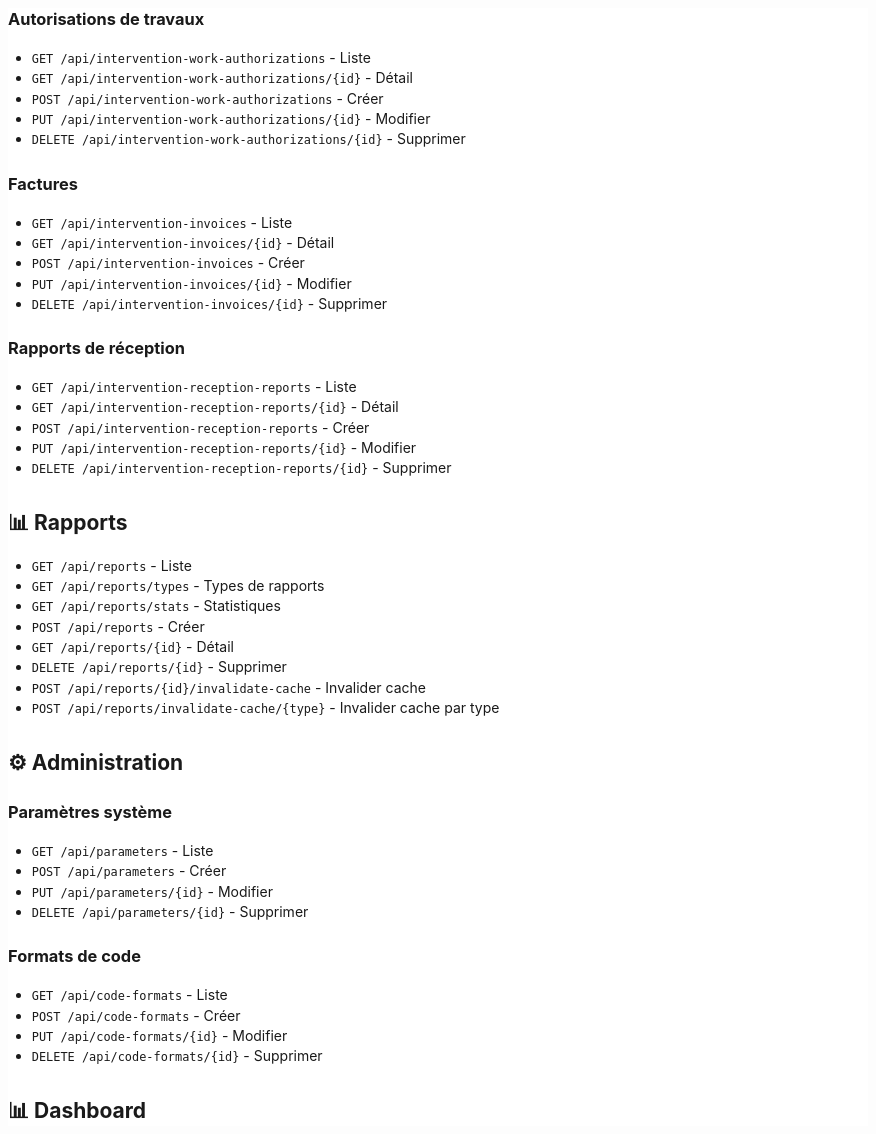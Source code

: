 ### Autorisations de travaux
- `GET /api/intervention-work-authorizations` - Liste
- `GET /api/intervention-work-authorizations/{id}` - Détail
- `POST /api/intervention-work-authorizations` - Créer
- `PUT /api/intervention-work-authorizations/{id}` - Modifier
- `DELETE /api/intervention-work-authorizations/{id}` - Supprimer

### Factures
- `GET /api/intervention-invoices` - Liste
- `GET /api/intervention-invoices/{id}` - Détail
- `POST /api/intervention-invoices` - Créer
- `PUT /api/intervention-invoices/{id}` - Modifier
- `DELETE /api/intervention-invoices/{id}` - Supprimer

### Rapports de réception
- `GET /api/intervention-reception-reports` - Liste
- `GET /api/intervention-reception-reports/{id}` - Détail
- `POST /api/intervention-reception-reports` - Créer
- `PUT /api/intervention-reception-reports/{id}` - Modifier
- `DELETE /api/intervention-reception-reports/{id}` - Supprimer

## 📊 Rapports

- `GET /api/reports` - Liste
- `GET /api/reports/types` - Types de rapports
- `GET /api/reports/stats` - Statistiques
- `POST /api/reports` - Créer
- `GET /api/reports/{id}` - Détail
- `DELETE /api/reports/{id}` - Supprimer
- `POST /api/reports/{id}/invalidate-cache` - Invalider cache
- `POST /api/reports/invalidate-cache/{type}` - Invalider cache par type

## ⚙️ Administration

### Paramètres système
- `GET /api/parameters` - Liste
- `POST /api/parameters` - Créer
- `PUT /api/parameters/{id}` - Modifier
- `DELETE /api/parameters/{id}` - Supprimer

### Formats de code
- `GET /api/code-formats` - Liste
- `POST /api/code-formats` - Créer
- `PUT /api/code-formats/{id}` - Modifier
- `DELETE /api/code-formats/{id}` - Supprimer

## 📊 Dashboard
